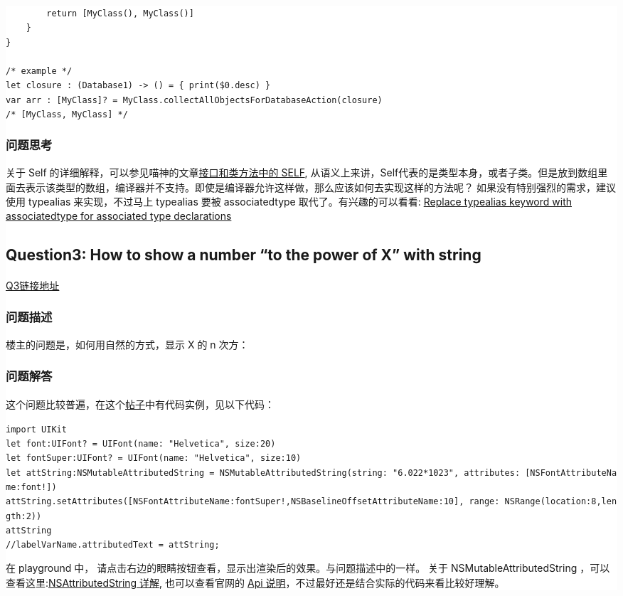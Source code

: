 ```
        return [MyClass(), MyClass()]
    }
}

/* example */
let closure : (Database1) -> () = { print($0.desc) }
var arr : [MyClass]? = MyClass.collectAllObjectsForDatabaseAction(closure)
/* [MyClass, MyClass] */
```


### 问题思考

关于 Self 的详细解释，可以参见喵神的文章[接口和类方法中的 SELF](http://swifter.tips/use-self/), 从语义上来讲，Self代表的是类型本身，或者子类。但是放到数组里面去表示该类型的数组，编译器并不支持。即使是编译器允许这样做，那么应该如何去实现这样的方法呢？
如果没有特别强烈的需求，建议使用 typealias 来实现，不过马上 typealias 要被 associatedtype 取代了。有兴趣的可以看看:
[Replace typealias keyword with associatedtype for associated type declarations](https://github.com/apple/swift-evolution/blob/master/proposals/0011-replace-typealias-associated.md)




<a name="Q3"></a>

## Question3: How to show a number “to the power of X” with string

[Q3链接地址](http://stackoverflow.com/questions/34981520/how-to-show-a-number-to-the-power-of-x-with-string)


### 问题描述


楼主的问题是，如何用自然的方式，显示 X 的 n 次方：

### 问题解答

这个问题比较普遍，在这个[帖子](http://stackoverflow.com/questions/29225779/how-to-use-subscript-and-superscript-in-swift)中有代码实例，见以下代码：

```
import UIKit
let font:UIFont? = UIFont(name: "Helvetica", size:20)
let fontSuper:UIFont? = UIFont(name: "Helvetica", size:10)
let attString:NSMutableAttributedString = NSMutableAttributedString(string: "6.022*1023", attributes: [NSFontAttributeName:font!])
attString.setAttributes([NSFontAttributeName:fontSuper!,NSBaselineOffsetAttributeName:10], range: NSRange(location:8,length:2))
attString
//labelVarName.attributedText = attString;

```

在 playground 中， 请点击右边的眼睛按钮查看，显示出渲染后的效果。与问题描述中的一样。
关于 NSMutableAttributedString ，可以查看这里:[NSAttributedString 详解](http://blog.csdn.net/zhangao0086/article/details/7616385), 也可以查看官网的 [Api 说明](https://developer.apple.com/library/mac/documentation/Cocoa/Reference/Foundation/Classes/NSAttributedString_Class/)，不过最好还是结合实际的代码来看比较好理解。
